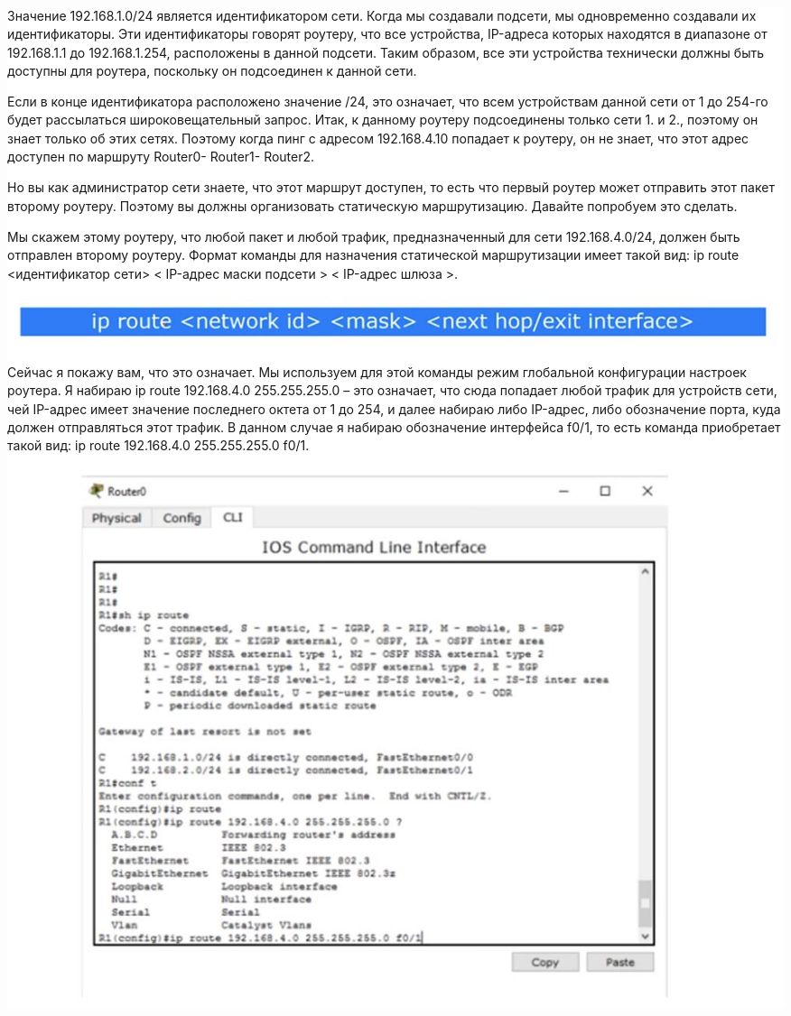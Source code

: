 Значение 192.168.1.0/24 является идентификатором сети. Когда мы создавали подсети, мы одновременно создавали их идентификаторы. Эти идентификаторы говорят роутеру, что все устройства, IP-адреса которых находятся в диапазоне от 192.168.1.1 до 192.168.1.254, расположены в данной подсети. Таким образом, все эти устройства технически должны быть доступны для роутера, поскольку он подсоединен к данной сети.

Если в конце идентификатора расположено значение /24, это означает, что всем устройствам данной сети от 1 до 254-го будет рассылаться широковещательный запрос. Итак, к данному роутеру подсоединены только сети 1. и 2., поэтому он знает только об этих сетях. Поэтому когда пинг с адресом 192.168.4.10 попадает к роутеру, он не знает, что этот адрес доступен по маршруту Router0- Router1- Router2.

Но вы как администратор сети знаете, что этот маршрут доступен, то есть что первый роутер может отправить этот пакет второму роутеру. Поэтому вы должны организовать статическую маршрутизацию. Давайте попробуем это сделать.

Мы скажем этому роутеру, что любой пакет и любой трафик, предназначенный для сети 192.168.4.0/24, должен быть отправлен второму роутеру. Формат команды для назначения статической маршрутизации имеет такой вид: ip route <идентификатор сети> < IP-адрес маски подсети > < IP-адрес шлюза >.

![PT6](seminar3/images/pt6.jpeg "PT6")

Сейчас я покажу вам, что это означает. Мы используем для этой команды режим глобальной конфигурации настроек роутера. Я набираю ip route 192.168.4.0 255.255.255.0 – это означает, что сюда попадает любой трафик для устройств сети, чей IP-адрес имеет значение последнего октета от 1 до 254, и далее набираю либо IP-адрес, либо обозначение порта, куда должен отправляться этот трафик. В данном случае я набираю обозначение интерфейса f0/1, то есть команда приобретает такой вид: ip route 192.168.4.0 255.255.255.0 f0/1.

![PT7](seminar3/images/pt7.jpeg "PT7")
